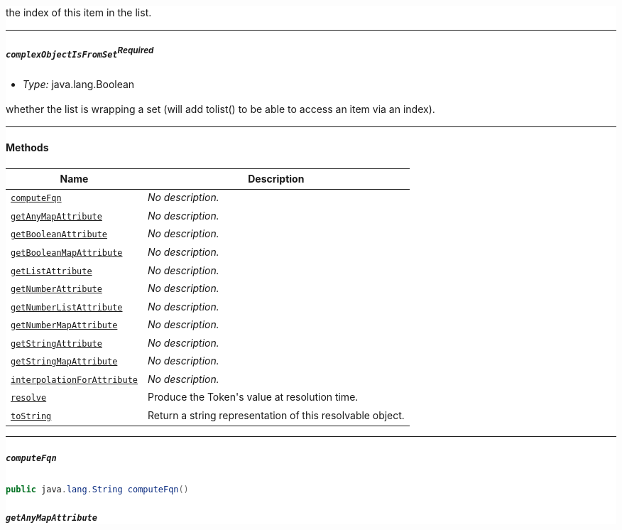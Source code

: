 the index of this item in the list.

---

##### `complexObjectIsFromSet`<sup>Required</sup> <a name="complexObjectIsFromSet" id="@cdktf/provider-mongodbatlas.dataMongodbatlasFlexRestoreJobs.DataMongodbatlasFlexRestoreJobsResultsOutputReference.Initializer.parameter.complexObjectIsFromSet"></a>

- *Type:* java.lang.Boolean

whether the list is wrapping a set (will add tolist() to be able to access an item via an index).

---

#### Methods <a name="Methods" id="Methods"></a>

| **Name** | **Description** |
| --- | --- |
| <code><a href="#@cdktf/provider-mongodbatlas.dataMongodbatlasFlexRestoreJobs.DataMongodbatlasFlexRestoreJobsResultsOutputReference.computeFqn">computeFqn</a></code> | *No description.* |
| <code><a href="#@cdktf/provider-mongodbatlas.dataMongodbatlasFlexRestoreJobs.DataMongodbatlasFlexRestoreJobsResultsOutputReference.getAnyMapAttribute">getAnyMapAttribute</a></code> | *No description.* |
| <code><a href="#@cdktf/provider-mongodbatlas.dataMongodbatlasFlexRestoreJobs.DataMongodbatlasFlexRestoreJobsResultsOutputReference.getBooleanAttribute">getBooleanAttribute</a></code> | *No description.* |
| <code><a href="#@cdktf/provider-mongodbatlas.dataMongodbatlasFlexRestoreJobs.DataMongodbatlasFlexRestoreJobsResultsOutputReference.getBooleanMapAttribute">getBooleanMapAttribute</a></code> | *No description.* |
| <code><a href="#@cdktf/provider-mongodbatlas.dataMongodbatlasFlexRestoreJobs.DataMongodbatlasFlexRestoreJobsResultsOutputReference.getListAttribute">getListAttribute</a></code> | *No description.* |
| <code><a href="#@cdktf/provider-mongodbatlas.dataMongodbatlasFlexRestoreJobs.DataMongodbatlasFlexRestoreJobsResultsOutputReference.getNumberAttribute">getNumberAttribute</a></code> | *No description.* |
| <code><a href="#@cdktf/provider-mongodbatlas.dataMongodbatlasFlexRestoreJobs.DataMongodbatlasFlexRestoreJobsResultsOutputReference.getNumberListAttribute">getNumberListAttribute</a></code> | *No description.* |
| <code><a href="#@cdktf/provider-mongodbatlas.dataMongodbatlasFlexRestoreJobs.DataMongodbatlasFlexRestoreJobsResultsOutputReference.getNumberMapAttribute">getNumberMapAttribute</a></code> | *No description.* |
| <code><a href="#@cdktf/provider-mongodbatlas.dataMongodbatlasFlexRestoreJobs.DataMongodbatlasFlexRestoreJobsResultsOutputReference.getStringAttribute">getStringAttribute</a></code> | *No description.* |
| <code><a href="#@cdktf/provider-mongodbatlas.dataMongodbatlasFlexRestoreJobs.DataMongodbatlasFlexRestoreJobsResultsOutputReference.getStringMapAttribute">getStringMapAttribute</a></code> | *No description.* |
| <code><a href="#@cdktf/provider-mongodbatlas.dataMongodbatlasFlexRestoreJobs.DataMongodbatlasFlexRestoreJobsResultsOutputReference.interpolationForAttribute">interpolationForAttribute</a></code> | *No description.* |
| <code><a href="#@cdktf/provider-mongodbatlas.dataMongodbatlasFlexRestoreJobs.DataMongodbatlasFlexRestoreJobsResultsOutputReference.resolve">resolve</a></code> | Produce the Token's value at resolution time. |
| <code><a href="#@cdktf/provider-mongodbatlas.dataMongodbatlasFlexRestoreJobs.DataMongodbatlasFlexRestoreJobsResultsOutputReference.toString">toString</a></code> | Return a string representation of this resolvable object. |

---

##### `computeFqn` <a name="computeFqn" id="@cdktf/provider-mongodbatlas.dataMongodbatlasFlexRestoreJobs.DataMongodbatlasFlexRestoreJobsResultsOutputReference.computeFqn"></a>

```java
public java.lang.String computeFqn()
```

##### `getAnyMapAttribute` <a name="getAnyMapAttribute" id="@cdktf/provider-mongodbatlas.dataMongodbatlasFlexRestoreJobs.DataMongodbatlasFlexRestoreJobsResultsOutputReference.getAnyMapAttribute"></a>
